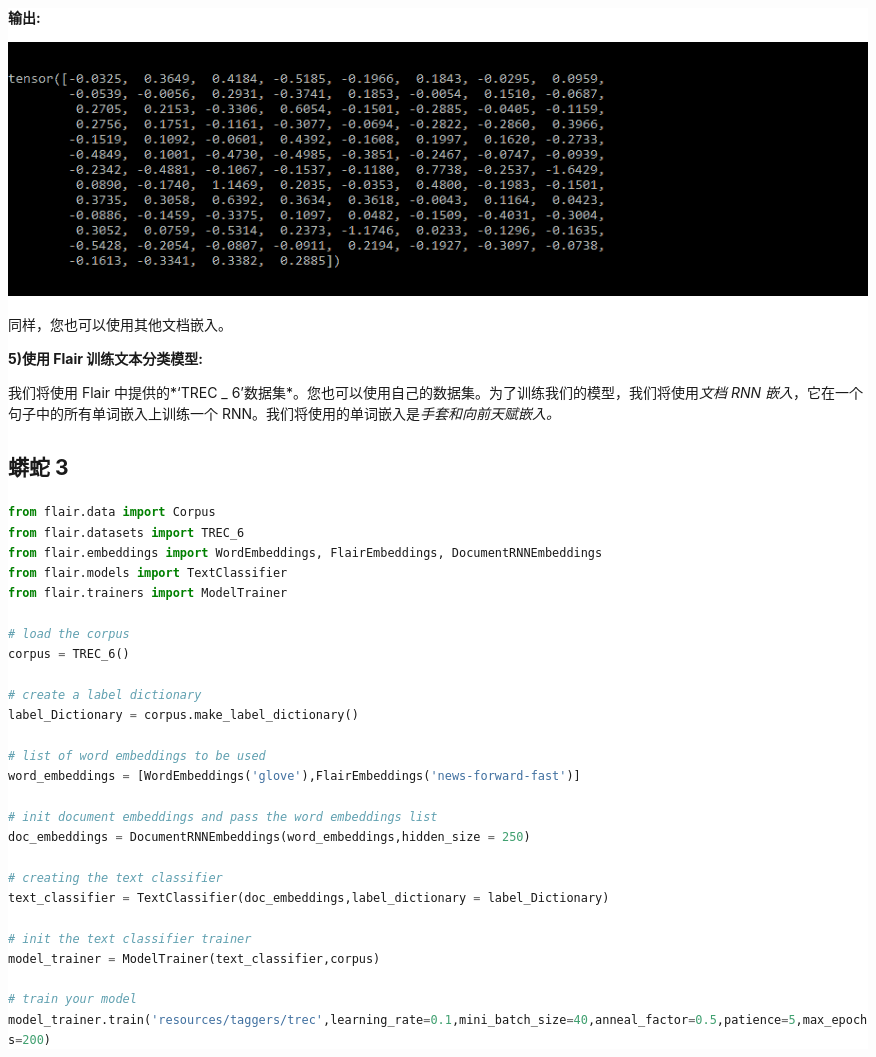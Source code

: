 **输出:**

![](img/ec4e8cbd99e7502c4f60eeb69f08a2b7.png)

同样，您也可以使用其他文档嵌入。

**5)使用 Flair 训练文本分类模型:**

我们将使用 Flair 中提供的*‘TREC _ 6’数据集*。您也可以使用自己的数据集。为了训练我们的模型，我们将使用*文档 RNN 嵌入*，它在一个句子中的所有单词嵌入上训练一个 RNN。我们将使用的单词嵌入是*手套和向前天赋嵌入。*

## 蟒蛇 3

```py
from flair.data import Corpus
from flair.datasets import TREC_6
from flair.embeddings import WordEmbeddings, FlairEmbeddings, DocumentRNNEmbeddings
from flair.models import TextClassifier
from flair.trainers import ModelTrainer

# load the corpus
corpus = TREC_6()

# create a label dictionary
label_Dictionary = corpus.make_label_dictionary()

# list of word embeddings to be used
word_embeddings = [WordEmbeddings('glove'),FlairEmbeddings('news-forward-fast')]

# init document embeddings and pass the word embeddings list
doc_embeddings = DocumentRNNEmbeddings(word_embeddings,hidden_size = 250)

# creating the text classifier
text_classifier = TextClassifier(doc_embeddings,label_dictionary = label_Dictionary)

# init the text classifier trainer
model_trainer = ModelTrainer(text_classifier,corpus)

# train your model
model_trainer.train('resources/taggers/trec',learning_rate=0.1,mini_batch_size=40,anneal_factor=0.5,patience=5,max_epochs=200)
```